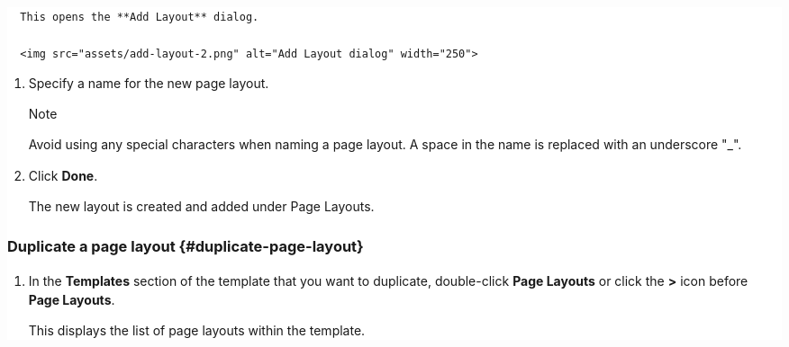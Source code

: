       
      This opens the **Add Layout** dialog.
      
      <img src="assets/add-layout-2.png" alt="Add Layout dialog" width="250">

1. Specify a name for the new page layout.
    >[!NOTE]
    >
    >Avoid using any special characters when naming a page layout. A space in the name is replaced with an underscore "_".

1. Click **Done**.
   
   The new layout is created and added under Page Layouts.


### Duplicate a page layout {#duplicate-page-layout}

1. In the **Templates** section of the template that you want to duplicate, double-click  **Page Layouts** or click the **>** icon before **Page Layouts**.

   This displays the list of page layouts within the template.
   